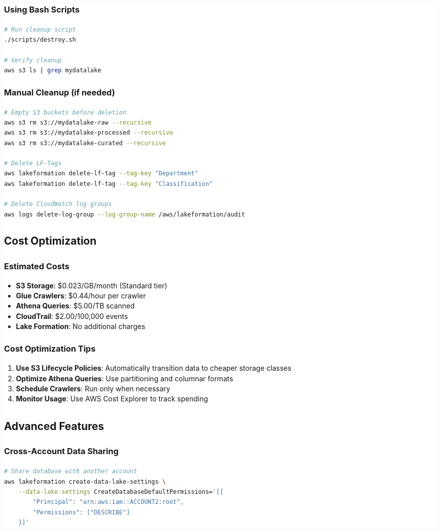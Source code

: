 ### Using Bash Scripts

```bash
# Run cleanup script
./scripts/destroy.sh

# Verify cleanup
aws s3 ls | grep mydatalake
```

### Manual Cleanup (if needed)

```bash
# Empty S3 buckets before deletion
aws s3 rm s3://mydatalake-raw --recursive
aws s3 rm s3://mydatalake-processed --recursive
aws s3 rm s3://mydatalake-curated --recursive

# Delete LF-Tags
aws lakeformation delete-lf-tag --tag-key "Department"
aws lakeformation delete-lf-tag --tag-key "Classification"

# Delete CloudWatch log groups
aws logs delete-log-group --log-group-name /aws/lakeformation/audit
```

## Cost Optimization

### Estimated Costs

- **S3 Storage**: $0.023/GB/month (Standard tier)
- **Glue Crawlers**: $0.44/hour per crawler
- **Athena Queries**: $5.00/TB scanned
- **CloudTrail**: $2.00/100,000 events
- **Lake Formation**: No additional charges

### Cost Optimization Tips

1. **Use S3 Lifecycle Policies**: Automatically transition data to cheaper storage classes
2. **Optimize Athena Queries**: Use partitioning and columnar formats
3. **Schedule Crawlers**: Run only when necessary
4. **Monitor Usage**: Use AWS Cost Explorer to track spending

## Advanced Features

### Cross-Account Data Sharing

```bash
# Share database with another account
aws lakeformation create-data-lake-settings \
    --data-lake-settings CreateDatabaseDefaultPermissions='[{
        "Principal": "arn:aws:iam::ACCOUNT2:root",
        "Permissions": ["DESCRIBE"]
    }]'
```
